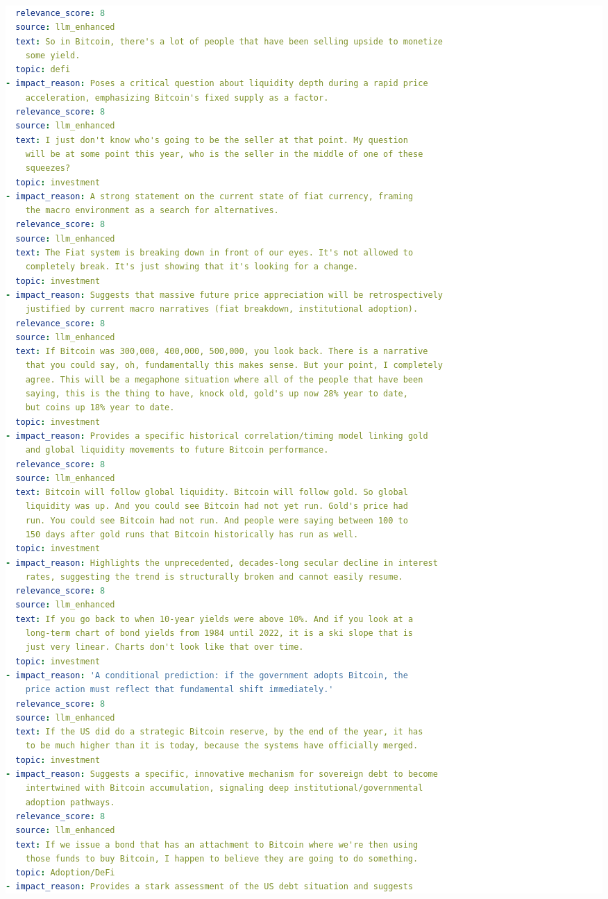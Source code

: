 ```yaml
  relevance_score: 8
  source: llm_enhanced
  text: So in Bitcoin, there's a lot of people that have been selling upside to monetize
    some yield.
  topic: defi
- impact_reason: Poses a critical question about liquidity depth during a rapid price
    acceleration, emphasizing Bitcoin's fixed supply as a factor.
  relevance_score: 8
  source: llm_enhanced
  text: I just don't know who's going to be the seller at that point. My question
    will be at some point this year, who is the seller in the middle of one of these
    squeezes?
  topic: investment
- impact_reason: A strong statement on the current state of fiat currency, framing
    the macro environment as a search for alternatives.
  relevance_score: 8
  source: llm_enhanced
  text: The Fiat system is breaking down in front of our eyes. It's not allowed to
    completely break. It's just showing that it's looking for a change.
  topic: investment
- impact_reason: Suggests that massive future price appreciation will be retrospectively
    justified by current macro narratives (fiat breakdown, institutional adoption).
  relevance_score: 8
  source: llm_enhanced
  text: If Bitcoin was 300,000, 400,000, 500,000, you look back. There is a narrative
    that you could say, oh, fundamentally this makes sense. But your point, I completely
    agree. This will be a megaphone situation where all of the people that have been
    saying, this is the thing to have, knock old, gold's up now 28% year to date,
    but coins up 18% year to date.
  topic: investment
- impact_reason: Provides a specific historical correlation/timing model linking gold
    and global liquidity movements to future Bitcoin performance.
  relevance_score: 8
  source: llm_enhanced
  text: Bitcoin will follow global liquidity. Bitcoin will follow gold. So global
    liquidity was up. And you could see Bitcoin had not yet run. Gold's price had
    run. You could see Bitcoin had not run. And people were saying between 100 to
    150 days after gold runs that Bitcoin historically has run as well.
  topic: investment
- impact_reason: Highlights the unprecedented, decades-long secular decline in interest
    rates, suggesting the trend is structurally broken and cannot easily resume.
  relevance_score: 8
  source: llm_enhanced
  text: If you go back to when 10-year yields were above 10%. And if you look at a
    long-term chart of bond yields from 1984 until 2022, it is a ski slope that is
    just very linear. Charts don't look like that over time.
  topic: investment
- impact_reason: 'A conditional prediction: if the government adopts Bitcoin, the
    price action must reflect that fundamental shift immediately.'
  relevance_score: 8
  source: llm_enhanced
  text: If the US did do a strategic Bitcoin reserve, by the end of the year, it has
    to be much higher than it is today, because the systems have officially merged.
  topic: investment
- impact_reason: Suggests a specific, innovative mechanism for sovereign debt to become
    intertwined with Bitcoin accumulation, signaling deep institutional/governmental
    adoption pathways.
  relevance_score: 8
  source: llm_enhanced
  text: If we issue a bond that has an attachment to Bitcoin where we're then using
    those funds to buy Bitcoin, I happen to believe they are going to do something.
  topic: Adoption/DeFi
- impact_reason: Provides a stark assessment of the US debt situation and suggests
```